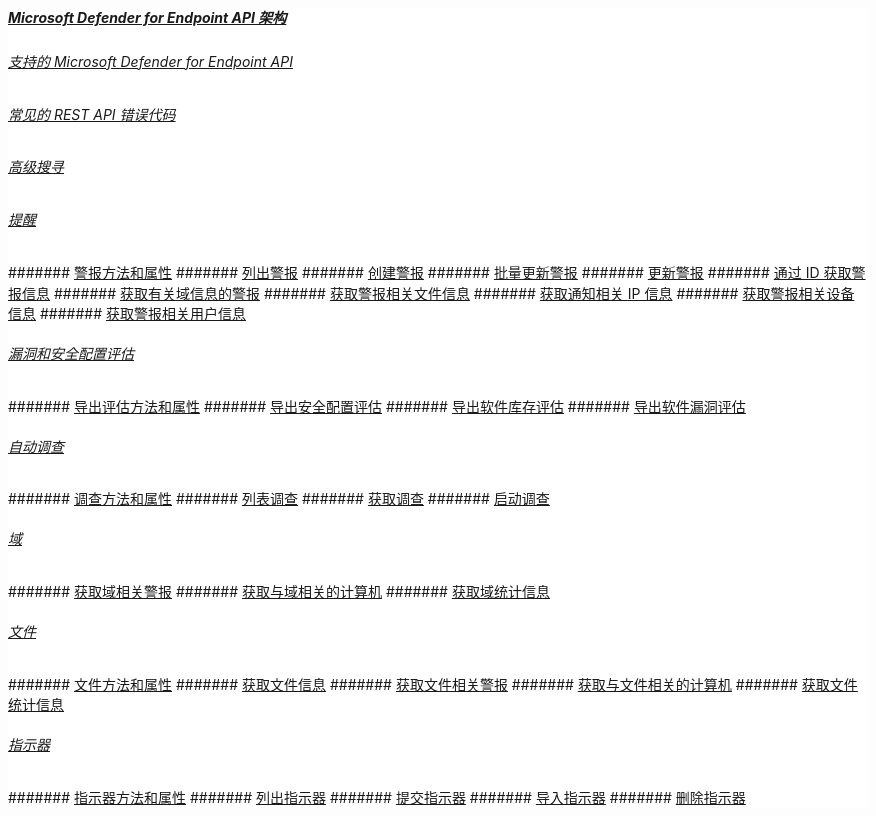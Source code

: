 

##### [Microsoft Defender for Endpoint API 架构]()
###### [支持的 Microsoft Defender for Endpoint API](exposed-apis-list.md)
###### [常见的 REST API 错误代码](common-errors.md)
###### [高级搜寻](run-advanced-query-api.md)

###### [提醒]()
####### [警报方法和属性](alerts.md)
####### [列出警报](get-alerts.md)
####### [创建警报](create-alert-by-reference.md)
####### [批量更新警报](batch-update-alerts.md)
####### [更新警报](update-alert.md)
####### [通过 ID 获取警报信息](get-alert-info-by-id.md)
####### [获取有关域信息的警报](get-alert-related-domain-info.md)
####### [获取警报相关文件信息](get-alert-related-files-info.md)
####### [获取通知相关 IP 信息](get-alert-related-ip-info.md)
####### [获取警报相关设备信息](get-alert-related-machine-info.md)
####### [获取警报相关用户信息](get-alert-related-user-info.md)


###### [漏洞和安全配置评估]()
####### [导出评估方法和属性](get-assessment-methods-properties.md)
####### [导出安全配置评估](get-assessment-secure-config.md)
####### [导出软件库存评估](get-assessment-software-inventory.md)
####### [导出软件漏洞评估](get-assessment-software-vulnerabilities.md)

###### [自动调查]()
####### [调查方法和属性](investigation.md)
####### [列表调查](get-investigation-collection.md)
####### [获取调查](get-investigation-object.md)
####### [启动调查](initiate-autoir-investigation.md)

###### [域]()
####### [获取域相关警报](get-domain-related-alerts.md)
####### [获取与域相关的计算机](get-domain-related-machines.md)
####### [获取域统计信息](get-domain-statistics.md)

###### [文件]()
####### [文件方法和属性](files.md)
####### [获取文件信息](get-file-information.md)
####### [获取文件相关警报](get-file-related-alerts.md)
####### [获取与文件相关的计算机](get-file-related-machines.md)
####### [获取文件统计信息](get-file-statistics.md)

###### [指示器]()
####### [指示器方法和属性](ti-indicator.md)
####### [列出指示器](get-ti-indicators-collection.md)
####### [提交指示器](post-ti-indicator.md)
####### [导入指示器](import-ti-indicators.md)
####### [删除指示器](delete-ti-indicator-by-id.md)
